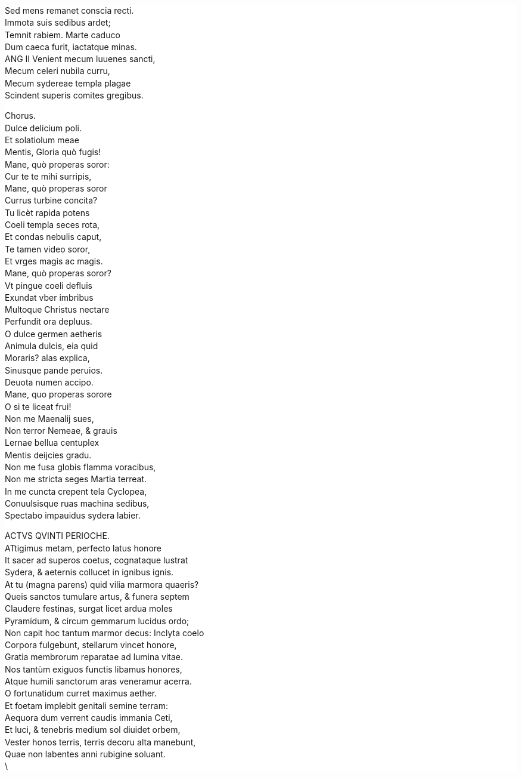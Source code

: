 Sed mens remanet conscia recti.\
Immota suis sedibus ardet;\
Temnit rabiem. Marte caduco\
Dum caeca furit, iactatque minas.\
ANG II Venient mecum Iuuenes sancti,\
Mecum celeri nubila curru,\
Mecum sydereae templa plagae\
Scindent superis comites gregibus.

Chorus.\
Dulce delicium poli.\
Et solatiolum meae\
Mentis, Gloria quò fugis!\
Mane, quò properas soror:\
Cur te te mihi surripis,\
Mane, quò properas soror\
Currus turbine concita?\
Tu licèt rapida potens\
Coeli templa seces rota,\
Et condas nebulis caput,\
Te tamen video soror,\
Et vrges magis ac magis.\
Mane, quò properas soror?\
Vt pingue coeli defluis\
Exundat vber imbribus\
Multoque Christus nectare\
Perfundit ora depluus.\
O dulce germen aetheris\
Animula dulcis, eia quid\
Moraris? alas explica,\
Sinusque pande peruios.\
Deuota numen accipo.\
Mane, quo properas sorore\
O si te liceat frui!\
Non me Maenalij sues,\
Non terror Nemeae, & grauis\
Lernae bellua centuplex\
Mentis deijcies gradu.\
Non me fusa globis flamma voracibus,\
Non me stricta seges Martia terreat.\
In me cuncta crepent tela Cyclopea,\
Conuulsisque ruas machina sedibus,\
Spectabo impauidus sydera labier.

ACTVS QVINTI PERIOCHE.\
ATtigimus metam, perfecto latus honore\
It sacer ad superos coetus, cognataque lustrat\
Sydera, & aeternis collucet in ignibus ignis.\
At tu (magna parens) quid vilia marmora quaeris?\
Queis sanctos tumulare artus, & funera septem\
Claudere festinas, surgat licet ardua moles\
Pyramidum, & circum gemmarum lucidus ordo;\
Non capit hoc tantum marmor decus: Inclyta coelo\
Corpora fulgebunt, stellarum vincet honore,\
Gratia membrorum reparatae ad lumina vitae.\
Nos tantùm exiguos functis libamus honores,\
Atque humili sanctorum aras veneramur acerra.\
O fortunatidum curret maximus aether.\
Et foetam implebit genitali semine terram:\
Aequora dum verrent caudis immania Ceti,\
Et luci, & tenebris medium sol diuidet orbem,\
Vester honos terris, terris decoru alta manebunt,\
Quae non labentes anni rubigine soluant.\
\